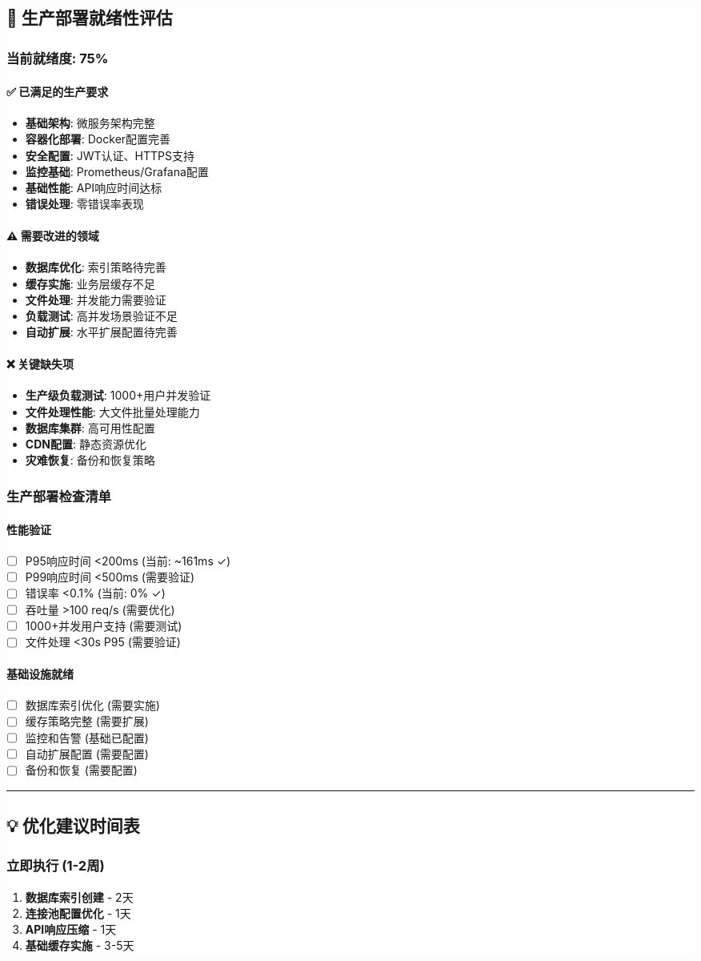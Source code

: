 
## 🎯 生产部署就绪性评估

### 当前就绪度: **75%**

#### ✅ 已满足的生产要求
- **基础架构**: 微服务架构完整
- **容器化部署**: Docker配置完善
- **安全配置**: JWT认证、HTTPS支持
- **监控基础**: Prometheus/Grafana配置
- **基础性能**: API响应时间达标
- **错误处理**: 零错误率表现

#### ⚠️ 需要改进的领域
- **数据库优化**: 索引策略待完善
- **缓存实施**: 业务层缓存不足
- **文件处理**: 并发能力需要验证
- **负载测试**: 高并发场景验证不足
- **自动扩展**: 水平扩展配置待完善

#### ❌ 关键缺失项
- **生产级负载测试**: 1000+用户并发验证
- **文件处理性能**: 大文件批量处理能力
- **数据库集群**: 高可用性配置
- **CDN配置**: 静态资源优化
- **灾难恢复**: 备份和恢复策略

### 生产部署检查清单

#### 性能验证
- [ ] P95响应时间 <200ms (当前: ~161ms ✓)
- [ ] P99响应时间 <500ms (需要验证)
- [ ] 错误率 <0.1% (当前: 0% ✓)
- [ ] 吞吐量 >100 req/s (需要优化)
- [ ] 1000+并发用户支持 (需要测试)
- [ ] 文件处理 <30s P95 (需要验证)

#### 基础设施就绪
- [ ] 数据库索引优化 (需要实施)
- [ ] 缓存策略完整 (需要扩展)
- [ ] 监控和告警 (基础已配置)
- [ ] 自动扩展配置 (需要配置)
- [ ] 备份和恢复 (需要配置)

---

## 💡 优化建议时间表

### 立即执行 (1-2周)
1. **数据库索引创建** - 2天
2. **连接池配置优化** - 1天  
3. **API响应压缩** - 1天
4. **基础缓存实施** - 3-5天
